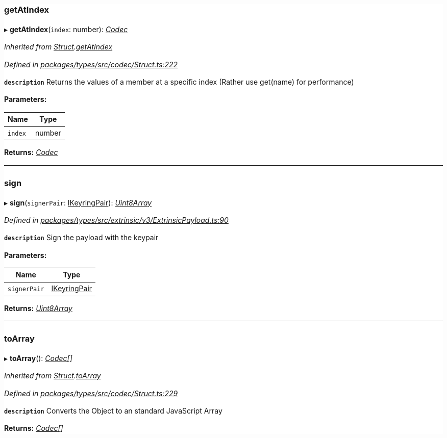 ###  getAtIndex

▸ **getAtIndex**(`index`: number): *[Codec](../interfaces/_packages_types_src_types_codec_.codec.md)*

*Inherited from [Struct](_packages_types_src_codec_struct_.struct.md).[getAtIndex](_packages_types_src_codec_struct_.struct.md#getatindex)*

*Defined in [packages/types/src/codec/Struct.ts:222](https://github.com/polkadot-js/api/blob/f7c1b6e81/packages/types/src/codec/Struct.ts#L222)*

**`description`** Returns the values of a member at a specific index (Rather use get(name) for performance)

**Parameters:**

Name | Type |
------ | ------ |
`index` | number |

**Returns:** *[Codec](../interfaces/_packages_types_src_types_codec_.codec.md)*

___

###  sign

▸ **sign**(`signerPair`: [IKeyringPair](../interfaces/_packages_types_src_types_interfaces_.ikeyringpair.md)): *[Uint8Array](_packages_types_src_codec_raw_.raw.md#static-uint8array)*

*Defined in [packages/types/src/extrinsic/v3/ExtrinsicPayload.ts:90](https://github.com/polkadot-js/api/blob/f7c1b6e81/packages/types/src/extrinsic/v3/ExtrinsicPayload.ts#L90)*

**`description`** Sign the payload with the keypair

**Parameters:**

Name | Type |
------ | ------ |
`signerPair` | [IKeyringPair](../interfaces/_packages_types_src_types_interfaces_.ikeyringpair.md) |

**Returns:** *[Uint8Array](_packages_types_src_codec_raw_.raw.md#static-uint8array)*

___

###  toArray

▸ **toArray**(): *[Codec](../interfaces/_packages_types_src_types_codec_.codec.md)[]*

*Inherited from [Struct](_packages_types_src_codec_struct_.struct.md).[toArray](_packages_types_src_codec_struct_.struct.md#toarray)*

*Defined in [packages/types/src/codec/Struct.ts:229](https://github.com/polkadot-js/api/blob/f7c1b6e81/packages/types/src/codec/Struct.ts#L229)*

**`description`** Converts the Object to an standard JavaScript Array

**Returns:** *[Codec](../interfaces/_packages_types_src_types_codec_.codec.md)[]*
